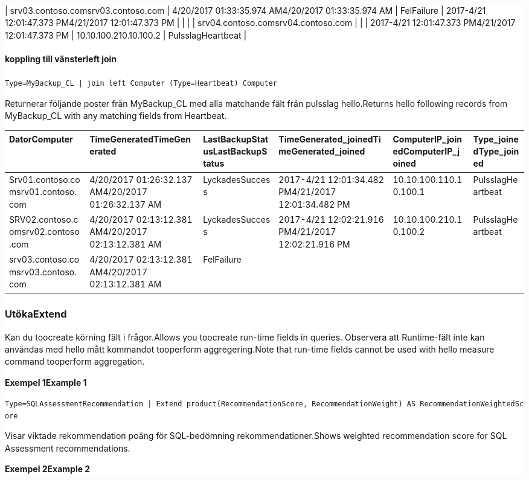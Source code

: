 | <span data-ttu-id="767d9-438">srv03.contoso.com</span><span class="sxs-lookup"><span data-stu-id="767d9-438">srv03.contoso.com</span></span> | <span data-ttu-id="767d9-439">4/20/2017 01:33:35.974 AM</span><span class="sxs-lookup"><span data-stu-id="767d9-439">4/20/2017 01:33:35.974 AM</span></span> | <span data-ttu-id="767d9-440">Fel</span><span class="sxs-lookup"><span data-stu-id="767d9-440">Failure</span></span>  | <span data-ttu-id="767d9-441">2017-4/21 12:01:47.373 PM</span><span class="sxs-lookup"><span data-stu-id="767d9-441">4/21/2017 12:01:47.373 PM</span></span> | | |
| <span data-ttu-id="767d9-442">srv04.contoso.com</span><span class="sxs-lookup"><span data-stu-id="767d9-442">srv04.contoso.com</span></span> |                           |          | <span data-ttu-id="767d9-443">2017-4/21 12:01:47.373 PM</span><span class="sxs-lookup"><span data-stu-id="767d9-443">4/21/2017 12:01:47.373 PM</span></span> | <span data-ttu-id="767d9-444">10.10.100.2</span><span class="sxs-lookup"><span data-stu-id="767d9-444">10.10.100.2</span></span> | <span data-ttu-id="767d9-445">Pulsslag</span><span class="sxs-lookup"><span data-stu-id="767d9-445">Heartbeat</span></span> |



#### <a name="left-join"></a><span data-ttu-id="767d9-446">koppling till vänster</span><span class="sxs-lookup"><span data-stu-id="767d9-446">left join</span></span>

`Type=MyBackup_CL | join left Computer (Type=Heartbeat) Computer`

<span data-ttu-id="767d9-447">Returnerar följande poster från MyBackup_CL med alla matchande fält från pulsslag hello.</span><span class="sxs-lookup"><span data-stu-id="767d9-447">Returns hello following records from MyBackup_CL with any matching fields from Heartbeat.</span></span>

| <span data-ttu-id="767d9-448">Dator</span><span class="sxs-lookup"><span data-stu-id="767d9-448">Computer</span></span>| <span data-ttu-id="767d9-449">TimeGenerated</span><span class="sxs-lookup"><span data-stu-id="767d9-449">TimeGenerated</span></span> | <span data-ttu-id="767d9-450">LastBackupStatus</span><span class="sxs-lookup"><span data-stu-id="767d9-450">LastBackupStatus</span></span> | <span data-ttu-id="767d9-451">TimeGenerated_joined</span><span class="sxs-lookup"><span data-stu-id="767d9-451">TimeGenerated_joined</span></span> | <span data-ttu-id="767d9-452">ComputerIP_joined</span><span class="sxs-lookup"><span data-stu-id="767d9-452">ComputerIP_joined</span></span> | <span data-ttu-id="767d9-453">Type_joined</span><span class="sxs-lookup"><span data-stu-id="767d9-453">Type_joined</span></span> |
|:---|:---|:---|:---|:---|:---|
| <span data-ttu-id="767d9-454">Srv01.contoso.com</span><span class="sxs-lookup"><span data-stu-id="767d9-454">srv01.contoso.com</span></span> | <span data-ttu-id="767d9-455">4/20/2017 01:26:32.137 AM</span><span class="sxs-lookup"><span data-stu-id="767d9-455">4/20/2017 01:26:32.137 AM</span></span> | <span data-ttu-id="767d9-456">Lyckades</span><span class="sxs-lookup"><span data-stu-id="767d9-456">Success</span></span> | <span data-ttu-id="767d9-457">2017-4/21 12:01:34.482 PM</span><span class="sxs-lookup"><span data-stu-id="767d9-457">4/21/2017 12:01:34.482 PM</span></span> | <span data-ttu-id="767d9-458">10.10.100.1</span><span class="sxs-lookup"><span data-stu-id="767d9-458">10.10.100.1</span></span> | <span data-ttu-id="767d9-459">Pulsslag</span><span class="sxs-lookup"><span data-stu-id="767d9-459">Heartbeat</span></span> |
| <span data-ttu-id="767d9-460">SRV02.contoso.com</span><span class="sxs-lookup"><span data-stu-id="767d9-460">srv02.contoso.com</span></span> | <span data-ttu-id="767d9-461">4/20/2017 02:13:12.381 AM</span><span class="sxs-lookup"><span data-stu-id="767d9-461">4/20/2017 02:13:12.381 AM</span></span> | <span data-ttu-id="767d9-462">Lyckades</span><span class="sxs-lookup"><span data-stu-id="767d9-462">Success</span></span> | <span data-ttu-id="767d9-463">2017-4/21 12:02:21.916 PM</span><span class="sxs-lookup"><span data-stu-id="767d9-463">4/21/2017 12:02:21.916 PM</span></span> | <span data-ttu-id="767d9-464">10.10.100.2</span><span class="sxs-lookup"><span data-stu-id="767d9-464">10.10.100.2</span></span> | <span data-ttu-id="767d9-465">Pulsslag</span><span class="sxs-lookup"><span data-stu-id="767d9-465">Heartbeat</span></span> |
| <span data-ttu-id="767d9-466">srv03.contoso.com</span><span class="sxs-lookup"><span data-stu-id="767d9-466">srv03.contoso.com</span></span> | <span data-ttu-id="767d9-467">4/20/2017 02:13:12.381 AM</span><span class="sxs-lookup"><span data-stu-id="767d9-467">4/20/2017 02:13:12.381 AM</span></span> | <span data-ttu-id="767d9-468">Fel</span><span class="sxs-lookup"><span data-stu-id="767d9-468">Failure</span></span> | | | |


### <a name="extend"></a><span data-ttu-id="767d9-469">Utöka</span><span class="sxs-lookup"><span data-stu-id="767d9-469">Extend</span></span>
<span data-ttu-id="767d9-470">Kan du toocreate körning fält i frågor.</span><span class="sxs-lookup"><span data-stu-id="767d9-470">Allows you toocreate run-time fields in queries.</span></span> <span data-ttu-id="767d9-471">Observera att Runtime-fält inte kan användas med hello mått kommandot tooperform aggregering.</span><span class="sxs-lookup"><span data-stu-id="767d9-471">Note that run-time fields cannot be used with hello measure command tooperform aggregation.</span></span>

<span data-ttu-id="767d9-472">**Exempel 1**</span><span class="sxs-lookup"><span data-stu-id="767d9-472">**Example 1**</span></span>

    Type=SQLAssessmentRecommendation | Extend product(RecommendationScore, RecommendationWeight) AS RecommendationWeightedScore
<span data-ttu-id="767d9-473">Visar viktade rekommendation poäng för SQL-bedömning rekommendationer.</span><span class="sxs-lookup"><span data-stu-id="767d9-473">Shows weighted recommendation score for SQL Assessment recommendations.</span></span>

<span data-ttu-id="767d9-474">**Exempel 2**</span><span class="sxs-lookup"><span data-stu-id="767d9-474">**Example 2**</span></span>
